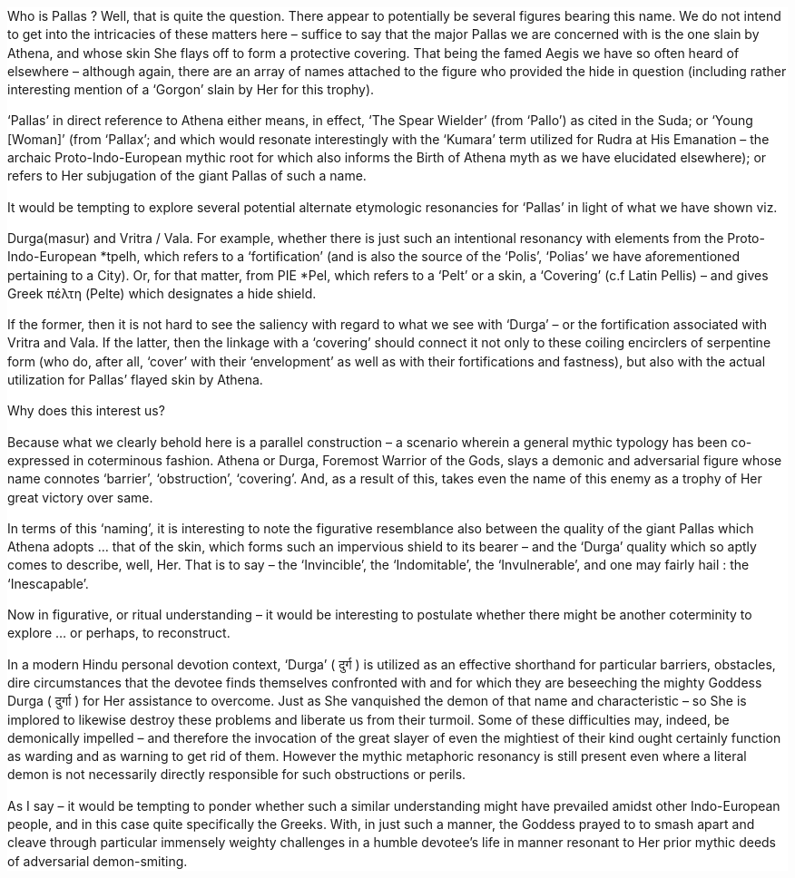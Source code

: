 Who is Pallas ? Well, that is quite the question. There appear to potentially be several figures bearing this name. We do not intend to get into the intricacies of these matters here – suffice to say that the major Pallas we are concerned with is the one slain by Athena, and whose skin She flays off to form a protective covering. That being the famed Aegis we have so often heard of elsewhere – although again, there are an array of names attached to the figure who provided the hide in question (including rather interesting mention of a ‘Gorgon’ slain by Her for this trophy).

‘Pallas’ in direct reference to Athena either means, in effect, ‘The Spear Wielder’ (from ‘Pallo’) as cited in the Suda; or ‘Young \[Woman\]’ (from ‘Pallax’; and which would resonate interestingly with the ‘Kumara’ term utilized for Rudra at His Emanation – the archaic Proto-Indo-European mythic root for which also informs the Birth of Athena myth as we have elucidated elsewhere); or refers to Her subjugation of the giant Pallas of such a name.

It would be tempting to explore several potential alternate etymologic resonancies for ‘Pallas’ in light of what we have shown viz.

Durga(masur) and Vritra / Vala. For example, whether there is just such an intentional resonancy with elements from the Proto-Indo-European \*tpelh, which refers to a ‘fortification’ (and is also the source of the ‘Polis’, ‘Polias’ we have aforementioned pertaining to a City). Or, for that matter, from PIE \*Pel, which refers to a ‘Pelt’ or a skin, a ‘Covering’ (c.f Latin Pellis) – and gives Greek πέλτη (Pelte) which designates a hide shield.

If the former, then it is not hard to see the saliency with regard to what we see with ‘Durga’ – or the fortification associated with Vritra and Vala. If the latter, then the linkage with a ‘covering’ should connect it not only to these coiling encirclers of serpentine form (who do, after all, ‘cover’ with their ‘envelopment’ as well as with their fortifications and fastness), but also with the actual utilization for Pallas’ flayed skin by Athena.

Why does this interest us?

Because what we clearly behold here is a parallel construction – a scenario wherein a general mythic typology has been co-expressed in coterminous fashion. Athena or Durga, Foremost Warrior of the Gods, slays a demonic and adversarial figure whose name connotes ‘barrier’, ‘obstruction’, ‘covering’. And, as a result of this, takes even the name of this enemy as a trophy of Her great victory over same.

In terms of this ‘naming’, it is interesting to note the figurative resemblance also between the quality of the giant Pallas which Athena adopts … that of the skin, which forms such an impervious shield to its bearer – and the ‘Durga’ quality which so aptly comes to describe, well, Her. That is to say – the ‘Invincible’, the ‘Indomitable’, the ‘Invulnerable’, and one may fairly hail : the ‘Inescapable’.

Now in figurative, or ritual understanding – it would be interesting to postulate whether there might be another coterminity to explore … or perhaps, to reconstruct.

In a modern Hindu personal devotion context, ‘Durga’ ( दुर्ग ) is utilized as an effective shorthand for particular barriers, obstacles, dire circumstances that the devotee finds themselves confronted with and for which they are beseeching the mighty Goddess Durga ( दुर्गा ) for Her assistance to overcome. Just as She vanquished the demon of that name and characteristic – so She is implored to likewise destroy these problems and liberate us from their turmoil. Some of these difficulties may, indeed, be demonically impelled – and therefore the invocation of the great slayer of even the mightiest of their kind ought certainly function as warding and as warning to get rid of them. However the mythic metaphoric resonancy is still present even where a literal demon is not necessarily directly responsible for such obstructions or perils.

As I say – it would be tempting to ponder whether such a similar understanding might have prevailed amidst other Indo-European people, and in this case quite specifically the Greeks. With, in just such a manner, the Goddess prayed to to smash apart and cleave through particular immensely weighty challenges in a humble devotee’s life in manner resonant to Her prior mythic deeds of adversarial demon-smiting.
